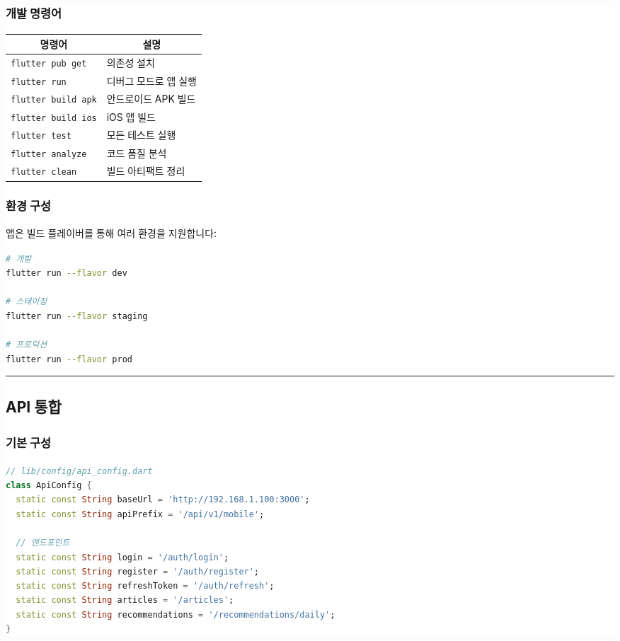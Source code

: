 ### 개발 명령어

| 명령어 | 설명 |
|---------|-------------|
| `flutter pub get` | 의존성 설치 |
| `flutter run` | 디버그 모드로 앱 실행 |
| `flutter build apk` | 안드로이드 APK 빌드 |
| `flutter build ios` | iOS 앱 빌드 |
| `flutter test` | 모든 테스트 실행 |
| `flutter analyze` | 코드 품질 분석 |
| `flutter clean` | 빌드 아티팩트 정리 |

### 환경 구성

앱은 빌드 플레이버를 통해 여러 환경을 지원합니다:

```bash
# 개발
flutter run --flavor dev

# 스테이징
flutter run --flavor staging

# 프로덕션
flutter run --flavor prod
```

---

## API 통합

### 기본 구성
```dart
// lib/config/api_config.dart
class ApiConfig {
  static const String baseUrl = 'http://192.168.1.100:3000';
  static const String apiPrefix = '/api/v1/mobile';
  
  // 엔드포인트
  static const String login = '/auth/login';
  static const String register = '/auth/register';
  static const String refreshToken = '/auth/refresh';
  static const String articles = '/articles';
  static const String recommendations = '/recommendations/daily';
}
```
